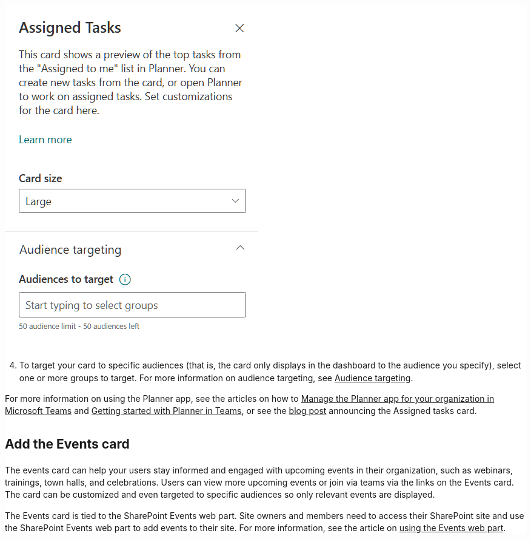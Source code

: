    ![Screenshot showing how to choose a card size.](/viva/media/connections/create-dashboard/assigned-tasks-card-properties.png)

4. To target your card to specific audiences (that is, the card only displays in the dashboard to the audience you specify), select one or more groups to target. For more information on audience targeting, see [Audience targeting](#apply-audience-targeting-to-cards).

For more information on using the Planner app, see the articles on how to [Manage the Planner app for your organization in Microsoft Teams](/microsoftteams/manage-planner-app#overview-of-planner) and [Getting started with Planner in Teams](https://support.microsoft.com/office/7a5e58f1-2cee-41b0-a41d-55d512c4a59c), or see the [blog post](https://techcommunity.microsoft.com/t5/planner-blog/create-planner-tasks-from-the-viva-connections-assigned-tasks/ba-p/4206587) announcing the Assigned tasks card.

## Add the Events card

The events card can help your users stay informed and engaged with upcoming events in their organization, such as webinars, trainings, town halls, and celebrations. Users can view more upcoming events or join via teams via the links on the Events card. The card can be customized and even targeted to specific audiences so only relevant events are displayed.

The Events card is tied to the SharePoint Events web part. Site owners and members need to access their SharePoint site and use the SharePoint Events web part to add events to their site. For more information, see the article on [using the Events web part](https://support.microsoft.com/office/5fe4da93-5fa9-4695-b1ee-b0ae4c981909).
